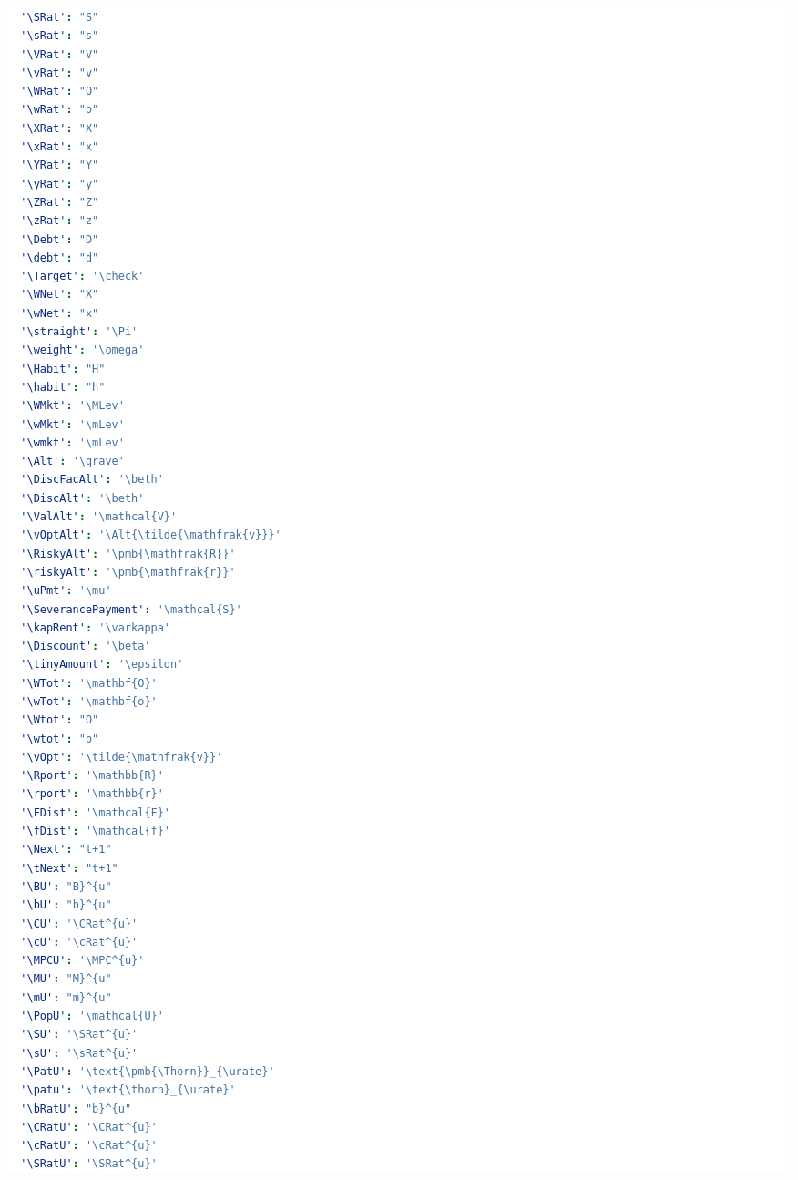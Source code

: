```yaml
  '\SRat': "S"
  '\sRat': "s"
  '\VRat': "V"
  '\vRat': "v"
  '\WRat': "O"
  '\wRat': "o"
  '\XRat': "X"
  '\xRat': "x"
  '\YRat': "Y"
  '\yRat': "y"
  '\ZRat': "Z"
  '\zRat': "z"
  '\Debt': "D"
  '\debt': "d"
  '\Target': '\check'
  '\WNet': "X"
  '\wNet': "x"
  '\straight': '\Pi'
  '\weight': '\omega'
  '\Habit': "H"
  '\habit': "h"
  '\WMkt': '\MLev'
  '\wMkt': '\mLev'
  '\wmkt': '\mLev'
  '\Alt': '\grave'
  '\DiscFacAlt': '\beth'
  '\DiscAlt': '\beth'
  '\ValAlt': '\mathcal{V}'
  '\vOptAlt': '\Alt{\tilde{\mathfrak{v}}}'
  '\RiskyAlt': '\pmb{\mathfrak{R}}'
  '\riskyAlt': '\pmb{\mathfrak{r}}'
  '\uPmt': '\mu'
  '\SeverancePayment': '\mathcal{S}'
  '\kapRent': '\varkappa'
  '\Discount': '\beta'
  '\tinyAmount': '\epsilon'
  '\WTot': '\mathbf{O}'
  '\wTot': '\mathbf{o}'
  '\Wtot': "O"
  '\wtot': "o"
  '\vOpt': '\tilde{\mathfrak{v}}'
  '\Rport': '\mathbb{R}'
  '\rport': '\mathbb{r}'
  '\FDist': '\mathcal{F}'
  '\fDist': '\mathcal{f}'
  '\Next': "t+1"
  '\tNext': "t+1"
  '\BU': "B}^{u"
  '\bU': "b}^{u"
  '\CU': '\CRat^{u}'
  '\cU': '\cRat^{u}'
  '\MPCU': '\MPC^{u}'
  '\MU': "M}^{u"
  '\mU': "m}^{u"
  '\PopU': '\mathcal{U}'
  '\SU': '\SRat^{u}'
  '\sU': '\sRat^{u}'
  '\PatU': '\text{\pmb{\Thorn}}_{\urate}'
  '\patu': '\text{\thorn}_{\urate}'
  '\bRatU': "b}^{u"
  '\CRatU': '\CRat^{u}'
  '\cRatU': '\cRat^{u}'
  '\SRatU': '\SRat^{u}'
```